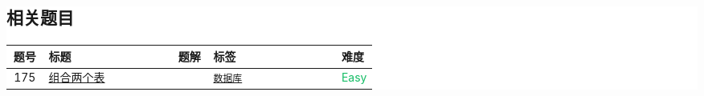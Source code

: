 ```javascript

```

## 相关题目


| 题号 | 标题 | 题解 | 标签 | 难度 |
| :------: | :------ | :------: | :------ | :------ |
| 175 | [组合两个表](https://leetcode.com/problems/combine-two-tables) |  |  [`数据库`](/outline/tag/database.md) | <font color=#15bd66>Easy</font> |

<style>
.blue {
    background-color: #096dd9;
    padding: 0.25rem 0.5rem;
    margin: 0;
    font-size: 0.85em;
    border-radius: 3px;
    color: white;
    font-weight: 500;
}
table th:first-of-type { width: 10%; }
table th:nth-of-type(2) { width: 35%; }
table th:nth-of-type(3) { width: 10%; }
table th:nth-of-type(4) { width: 35%; }
table th:nth-of-type(5) { width: 10%; }
</style>
